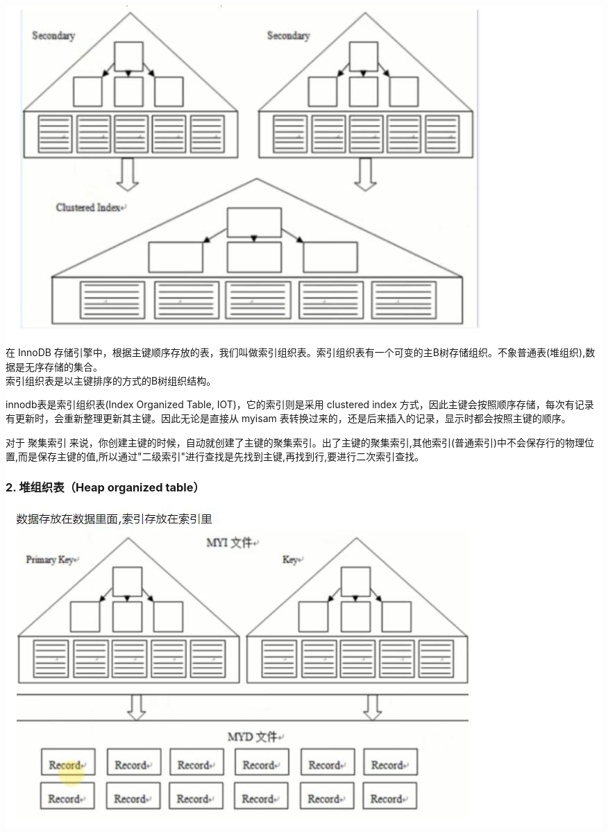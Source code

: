 ![](MySQL原理_files/2.jpg)

  在 InnoDB 存储引擎中，根据主键顺序存放的表，我们叫做索引组织表。索引组织表有一个可变的主B树存储组织。不象普通表(堆组织),数据是无序存储的集合。   
  索引组织表是以主键排序的方式的B树组织结构。
  
  innodb表是索引组织表(Index Organized Table, IOT)，它的索引则是采用 clustered index 方式，因此主键会按照顺序存储，每次有记录有更新时，会重新整理更新其主键。因此无论是直接从 myisam 表转换过来的，还是后来插入的记录，显示时都会按照主键的顺序。
  
  对于 聚集索引 来说，你创建主键的时候，自动就创建了主键的聚集索引。出了主键的聚集索引,其他索引(普通索引)中不会保存行的物理位置,而是保存主键的值,所以通过"二级索引"进行查找是先找到主键,再找到行,要进行二次索引查找。
  
  
### 2. 堆组织表（Heap organized table）

![](MySQL原理_files/1.jpg)
